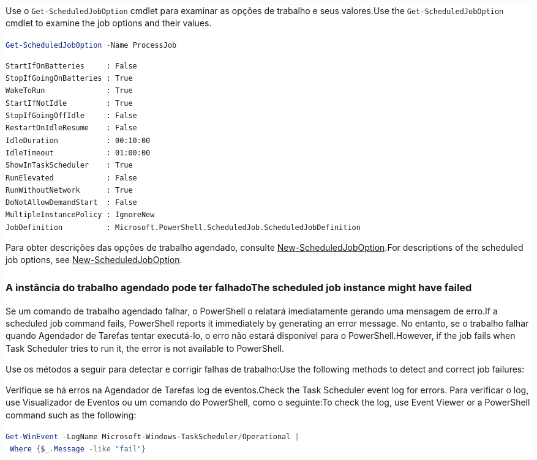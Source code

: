 <span data-ttu-id="2d142-183">Use o `Get-ScheduledJobOption` cmdlet para examinar as opções de trabalho e seus valores.</span><span class="sxs-lookup"><span data-stu-id="2d142-183">Use the `Get-ScheduledJobOption` cmdlet to examine the job options and their values.</span></span>

```powershell
Get-ScheduledJobOption -Name ProcessJob
```

```Output
StartIfOnBatteries     : False
StopIfGoingOnBatteries : True
WakeToRun              : True
StartIfNotIdle         : True
StopIfGoingOffIdle     : False
RestartOnIdleResume    : False
IdleDuration           : 00:10:00
IdleTimeout            : 01:00:00
ShowInTaskScheduler    : True
RunElevated            : False
RunWithoutNetwork      : True
DoNotAllowDemandStart  : False
MultipleInstancePolicy : IgnoreNew
JobDefinition          : Microsoft.PowerShell.ScheduledJob.ScheduledJobDefinition
```

<span data-ttu-id="2d142-184">Para obter descrições das opções de trabalho agendado, consulte [New-ScheduledJobOption](xref:PSScheduledJob.New-ScheduledJobOption).</span><span class="sxs-lookup"><span data-stu-id="2d142-184">For descriptions of the scheduled job options, see [New-ScheduledJobOption](xref:PSScheduledJob.New-ScheduledJobOption).</span></span>

### <a name="the-scheduled-job-instance-might-have-failed"></a><span data-ttu-id="2d142-185">A instância do trabalho agendado pode ter falhado</span><span class="sxs-lookup"><span data-stu-id="2d142-185">The scheduled job instance might have failed</span></span>

<span data-ttu-id="2d142-186">Se um comando de trabalho agendado falhar, o PowerShell o relatará imediatamente gerando uma mensagem de erro.</span><span class="sxs-lookup"><span data-stu-id="2d142-186">If a scheduled job command fails, PowerShell reports it immediately by generating an error message.</span></span> <span data-ttu-id="2d142-187">No entanto, se o trabalho falhar quando Agendador de Tarefas tentar executá-lo, o erro não estará disponível para o PowerShell.</span><span class="sxs-lookup"><span data-stu-id="2d142-187">However, if the job fails when Task Scheduler tries to run it, the error is not available to PowerShell.</span></span>

<span data-ttu-id="2d142-188">Use os métodos a seguir para detectar e corrigir falhas de trabalho:</span><span class="sxs-lookup"><span data-stu-id="2d142-188">Use the following methods to detect and correct job failures:</span></span>

<span data-ttu-id="2d142-189">Verifique se há erros na Agendador de Tarefas log de eventos.</span><span class="sxs-lookup"><span data-stu-id="2d142-189">Check the Task Scheduler event log for errors.</span></span> <span data-ttu-id="2d142-190">Para verificar o log, use Visualizador de Eventos ou um comando do PowerShell, como o seguinte:</span><span class="sxs-lookup"><span data-stu-id="2d142-190">To check the log, use Event Viewer or a PowerShell command such as the following:</span></span>

```powershell
Get-WinEvent -LogName Microsoft-Windows-TaskScheduler/Operational |
 Where {$_.Message -like "fail"}
```
